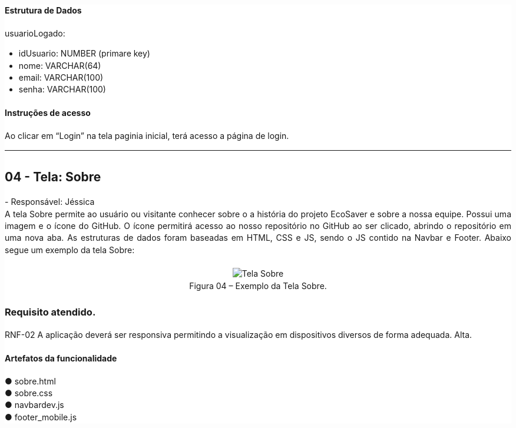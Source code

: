 
#### Estrutura de Dados
usuarioLogado:
- idUsuario: NUMBER (primare key)
- nome: VARCHAR(64)
- email: VARCHAR(100)
- senha: VARCHAR(100)

#### Instruções de acesso

Ao clicar em “Login” na tela paginia inicial, terá acesso a página de login.
<hr>

## 04 - Tela: Sobre

<div align="justify">
- Responsável: Jéssica
<br>
A tela Sobre permite ao usuário ou visitante conhecer sobre o a história do projeto EcoSaver e sobre a nossa equipe. Possui uma imagem e o ícone do GitHub. O ícone permitirá acesso ao nosso repositório no GitHub ao ser clicado, abrindo o repositório em uma nova aba. As estruturas de dados foram baseadas em HTML, CSS e JS, sendo o JS contido na Navbar e Footer. Abaixo segue um exemplo da tela Sobre:
</div>
	
<div  align="center">
<br>
<img  src="https://github.com/ICEI-PUC-Minas-PMV-ADS/pmv-ads-2024-1-e1-proj-ecosaver/assets/145709183/38ff89fe-45a1-4ebe-92e0-ebafe6c9966c" alt="Tela Sobre" width="500">
<br>
Figura 04 – Exemplo da Tela Sobre.
</div>

### Requisito atendido.
<div align="justify">
RNF-02	A aplicação deverá ser responsiva permitindo a visualização em dispositivos diversos de forma adequada.	Alta.
<br>
</div>

#### Artefatos da funcionalidade
<div align="justify">
● sobre.html
<br>
● sobre.css
<br>
● navbardev.js
<br>
● footer_mobile.js
<br>
</div>
